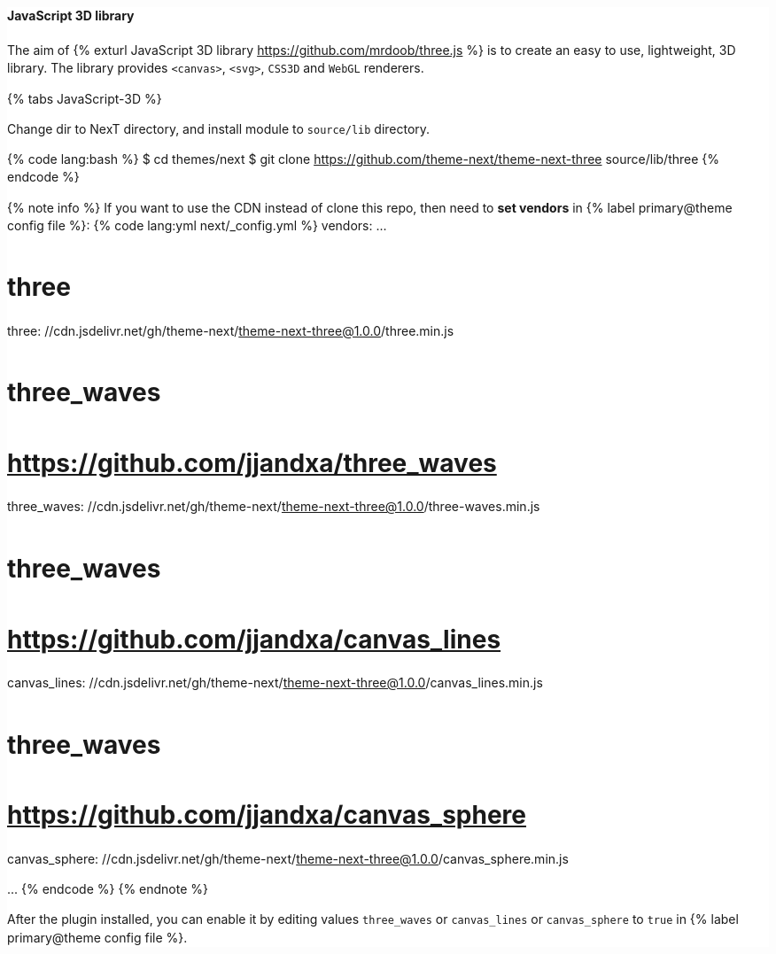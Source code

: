 #### JavaScript 3D library

The aim of {% exturl JavaScript 3D library https://github.com/mrdoob/three.js %} is to create an easy to use, lightweight, 3D library. The library provides `<canvas>`, `<svg>`, `CSS3D` and `WebGL` renderers.

{% tabs JavaScript-3D %}

Change dir to NexT directory, and install module to `source/lib` directory.

{% code lang:bash %}
$ cd themes/next
$ git clone https://github.com/theme-next/theme-next-three source/lib/three
{% endcode %}

{% note info %}
If you want to use the CDN instead of clone this repo, then need to **set vendors** in {% label primary@theme config file %}:
{% code lang:yml next/_config.yml %}
vendors:
  ...
  # three
  three: //cdn.jsdelivr.net/gh/theme-next/theme-next-three@1.0.0/three.min.js

  # three_waves
  # https://github.com/jjandxa/three_waves
  three_waves: //cdn.jsdelivr.net/gh/theme-next/theme-next-three@1.0.0/three-waves.min.js

  # three_waves
  # https://github.com/jjandxa/canvas_lines
  canvas_lines: //cdn.jsdelivr.net/gh/theme-next/theme-next-three@1.0.0/canvas_lines.min.js

  # three_waves
  # https://github.com/jjandxa/canvas_sphere
  canvas_sphere: //cdn.jsdelivr.net/gh/theme-next/theme-next-three@1.0.0/canvas_sphere.min.js

  ...
{% endcode %}
{% endnote %}





After the plugin installed, you can enable it by editing values `three_waves` or `canvas_lines` or `canvas_sphere` to `true` in {% label primary@theme config file %}.

